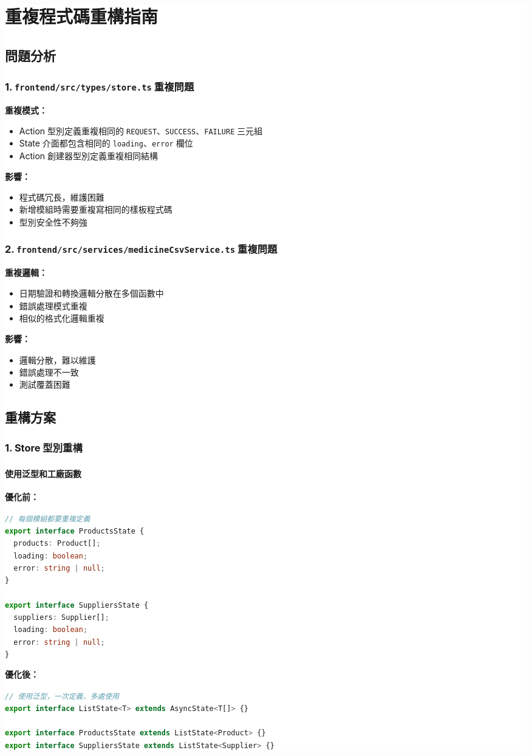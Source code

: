 # 重複程式碼重構指南

## 問題分析

### 1. `frontend/src/types/store.ts` 重複問題

**重複模式：**
- Action 型別定義重複相同的 `REQUEST`、`SUCCESS`、`FAILURE` 三元組
- State 介面都包含相同的 `loading`、`error` 欄位
- Action 創建器型別定義重複相同結構

**影響：**
- 程式碼冗長，維護困難
- 新增模組時需要重複寫相同的樣板程式碼
- 型別安全性不夠強

### 2. `frontend/src/services/medicineCsvService.ts` 重複問題

**重複邏輯：**
- 日期驗證和轉換邏輯分散在多個函數中
- 錯誤處理模式重複
- 相似的格式化邏輯重複

**影響：**
- 邏輯分散，難以維護
- 錯誤處理不一致
- 測試覆蓋困難

## 重構方案

### 1. Store 型別重構

#### 使用泛型和工廠函數

**優化前：**
```typescript
// 每個模組都要重複定義
export interface ProductsState {
  products: Product[];
  loading: boolean;
  error: string | null;
}

export interface SuppliersState {
  suppliers: Supplier[];
  loading: boolean;
  error: string | null;
}
```

**優化後：**
```typescript
// 使用泛型，一次定義，多處使用
export interface ListState<T> extends AsyncState<T[]> {}

export interface ProductsState extends ListState<Product> {}
export interface SuppliersState extends ListState<Supplier> {}
```
